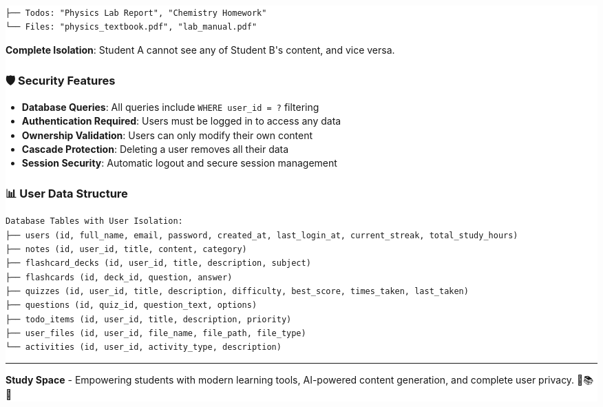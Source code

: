 ```
├── Todos: "Physics Lab Report", "Chemistry Homework"
└── Files: "physics_textbook.pdf", "lab_manual.pdf"
```

**Complete Isolation**: Student A cannot see any of Student B's content, and vice versa.

### 🛡️ **Security Features**

- **Database Queries**: All queries include `WHERE user_id = ?` filtering
- **Authentication Required**: Users must be logged in to access any data
- **Ownership Validation**: Users can only modify their own content
- **Cascade Protection**: Deleting a user removes all their data
- **Session Security**: Automatic logout and secure session management

### 📊 **User Data Structure**
```
Database Tables with User Isolation:
├── users (id, full_name, email, password, created_at, last_login_at, current_streak, total_study_hours)
├── notes (id, user_id, title, content, category)
├── flashcard_decks (id, user_id, title, description, subject)
├── flashcards (id, deck_id, question, answer)
├── quizzes (id, user_id, title, description, difficulty, best_score, times_taken, last_taken)
├── questions (id, quiz_id, question_text, options)
├── todo_items (id, user_id, title, description, priority)
├── user_files (id, user_id, file_name, file_path, file_type)
└── activities (id, user_id, activity_type, description)
```

---

**Study Space** - Empowering students with modern learning tools, AI-powered content generation, and complete user privacy. 🚀📚🤖
